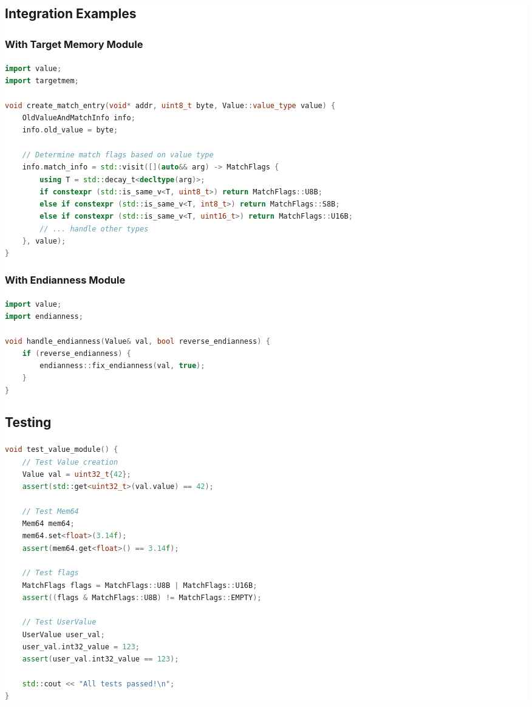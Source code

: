 ## Integration Examples

### With Target Memory Module

```cpp
import value;
import targetmem;

void create_match_entry(void* addr, uint8_t byte, Value::value_type value) {
    OldValueAndMatchInfo info;
    info.old_value = byte;
    
    // Determine match flags based on value type
    info.match_info = std::visit([](auto&& arg) -> MatchFlags {
        using T = std::decay_t<decltype(arg)>;
        if constexpr (std::is_same_v<T, uint8_t>) return MatchFlags::U8B;
        else if constexpr (std::is_same_v<T, int8_t>) return MatchFlags::S8B;
        else if constexpr (std::is_same_v<T, uint16_t>) return MatchFlags::U16B;
        // ... handle other types
    }, value);
}
```

### With Endianness Module

```cpp
import value;
import endianness;

void handle_endianness(Value& val, bool reverse_endianness) {
    if (reverse_endianness) {
        endianness::fix_endianness(val, true);
    }
}
```

## Testing

```cpp
void test_value_module() {
    // Test Value creation
    Value val = uint32_t{42};
    assert(std::get<uint32_t>(val.value) == 42);
    
    // Test Mem64
    Mem64 mem64;
    mem64.set<float>(3.14f);
    assert(mem64.get<float>() == 3.14f);
    
    // Test flags
    MatchFlags flags = MatchFlags::U8B | MatchFlags::U16B;
    assert((flags & MatchFlags::U8B) != MatchFlags::EMPTY);
    
    // Test UserValue
    UserValue user_val;
    user_val.int32_value = 123;
    assert(user_val.int32_value == 123);
    
    std::cout << "All tests passed!\n";
}
```
